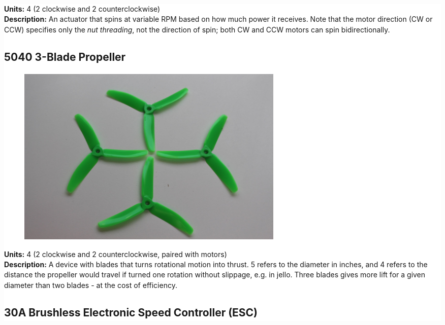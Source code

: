 **Units:** 4 (2 clockwise and 2 counterclockwise)  
**Description:** An actuator that spins at variable RPM based on how much power it receives. Note that the motor direction (CW or CCW) specifies only the *nut threading*, not the direction of spin; both CW and CCW motors can spin bidirectionally.

## **5040 3-Blade Propeller**
<figure>
    <img style='width:35em' src="photos/props.png" width="500"/>
</figure>  
  
**Units:** 4 (2 clockwise and 2 counterclockwise, paired with motors)   
**Description:** A device with blades that turns rotational motion into thrust. 5 refers to the diameter in inches, and 4 refers to the distance the propeller would travel if turned one rotation without slippage, e.g. in jello. Three blades gives more lift for a given diameter than two blades - at the cost of efficiency.

## **30A Brushless Electronic Speed Controller (ESC)**
<figure>